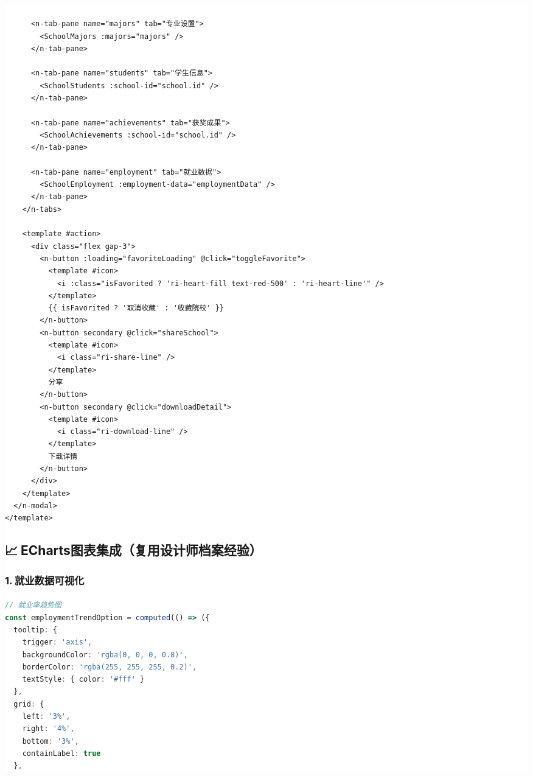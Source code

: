 ```vue

      <n-tab-pane name="majors" tab="专业设置">
        <SchoolMajors :majors="majors" />
      </n-tab-pane>

      <n-tab-pane name="students" tab="学生信息">
        <SchoolStudents :school-id="school.id" />
      </n-tab-pane>

      <n-tab-pane name="achievements" tab="获奖成果">
        <SchoolAchievements :school-id="school.id" />
      </n-tab-pane>

      <n-tab-pane name="employment" tab="就业数据">
        <SchoolEmployment :employment-data="employmentData" />
      </n-tab-pane>
    </n-tabs>

    <template #action>
      <div class="flex gap-3">
        <n-button :loading="favoriteLoading" @click="toggleFavorite">
          <template #icon>
            <i :class="isFavorited ? 'ri-heart-fill text-red-500' : 'ri-heart-line'" />
          </template>
          {{ isFavorited ? '取消收藏' : '收藏院校' }}
        </n-button>
        <n-button secondary @click="shareSchool">
          <template #icon>
            <i class="ri-share-line" />
          </template>
          分享
        </n-button>
        <n-button secondary @click="downloadDetail">
          <template #icon>
            <i class="ri-download-line" />
          </template>
          下载详情
        </n-button>
      </div>
    </template>
  </n-modal>
</template>
```

## 📈 ECharts图表集成（复用设计师档案经验）

### 1. 就业数据可视化

```typescript
// 就业率趋势图
const employmentTrendOption = computed(() => ({
  tooltip: {
    trigger: 'axis',
    backgroundColor: 'rgba(0, 0, 0, 0.8)',
    borderColor: 'rgba(255, 255, 255, 0.2)',
    textStyle: { color: '#fff' }
  },
  grid: {
    left: '3%',
    right: '4%',
    bottom: '3%',
    containLabel: true
  },
```
